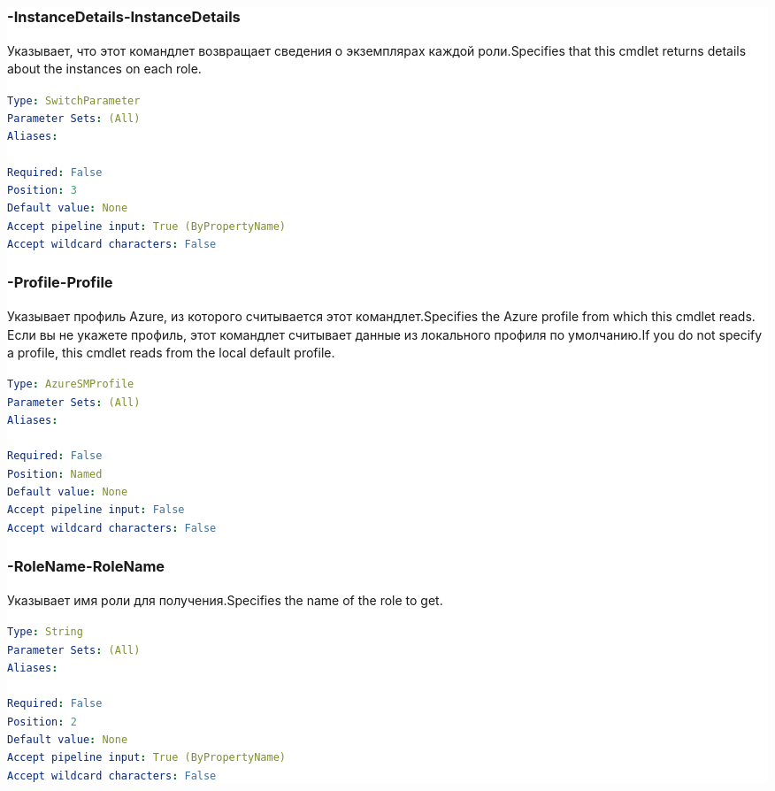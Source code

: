 ### <span data-ttu-id="a7bc2-130">-InstanceDetails</span><span class="sxs-lookup"><span data-stu-id="a7bc2-130">-InstanceDetails</span></span>
<span data-ttu-id="a7bc2-131">Указывает, что этот командлет возвращает сведения о экземплярах каждой роли.</span><span class="sxs-lookup"><span data-stu-id="a7bc2-131">Specifies that this cmdlet returns details about the instances on each role.</span></span>

```yaml
Type: SwitchParameter
Parameter Sets: (All)
Aliases: 

Required: False
Position: 3
Default value: None
Accept pipeline input: True (ByPropertyName)
Accept wildcard characters: False
```

### <span data-ttu-id="a7bc2-132">-Profile</span><span class="sxs-lookup"><span data-stu-id="a7bc2-132">-Profile</span></span>
<span data-ttu-id="a7bc2-133">Указывает профиль Azure, из которого считывается этот командлет.</span><span class="sxs-lookup"><span data-stu-id="a7bc2-133">Specifies the Azure profile from which this cmdlet reads.</span></span>
<span data-ttu-id="a7bc2-134">Если вы не укажете профиль, этот командлет считывает данные из локального профиля по умолчанию.</span><span class="sxs-lookup"><span data-stu-id="a7bc2-134">If you do not specify a profile, this cmdlet reads from the local default profile.</span></span>

```yaml
Type: AzureSMProfile
Parameter Sets: (All)
Aliases: 

Required: False
Position: Named
Default value: None
Accept pipeline input: False
Accept wildcard characters: False
```

### <span data-ttu-id="a7bc2-135">-RoleName</span><span class="sxs-lookup"><span data-stu-id="a7bc2-135">-RoleName</span></span>
<span data-ttu-id="a7bc2-136">Указывает имя роли для получения.</span><span class="sxs-lookup"><span data-stu-id="a7bc2-136">Specifies the name of the role to get.</span></span>

```yaml
Type: String
Parameter Sets: (All)
Aliases: 

Required: False
Position: 2
Default value: None
Accept pipeline input: True (ByPropertyName)
Accept wildcard characters: False
```
